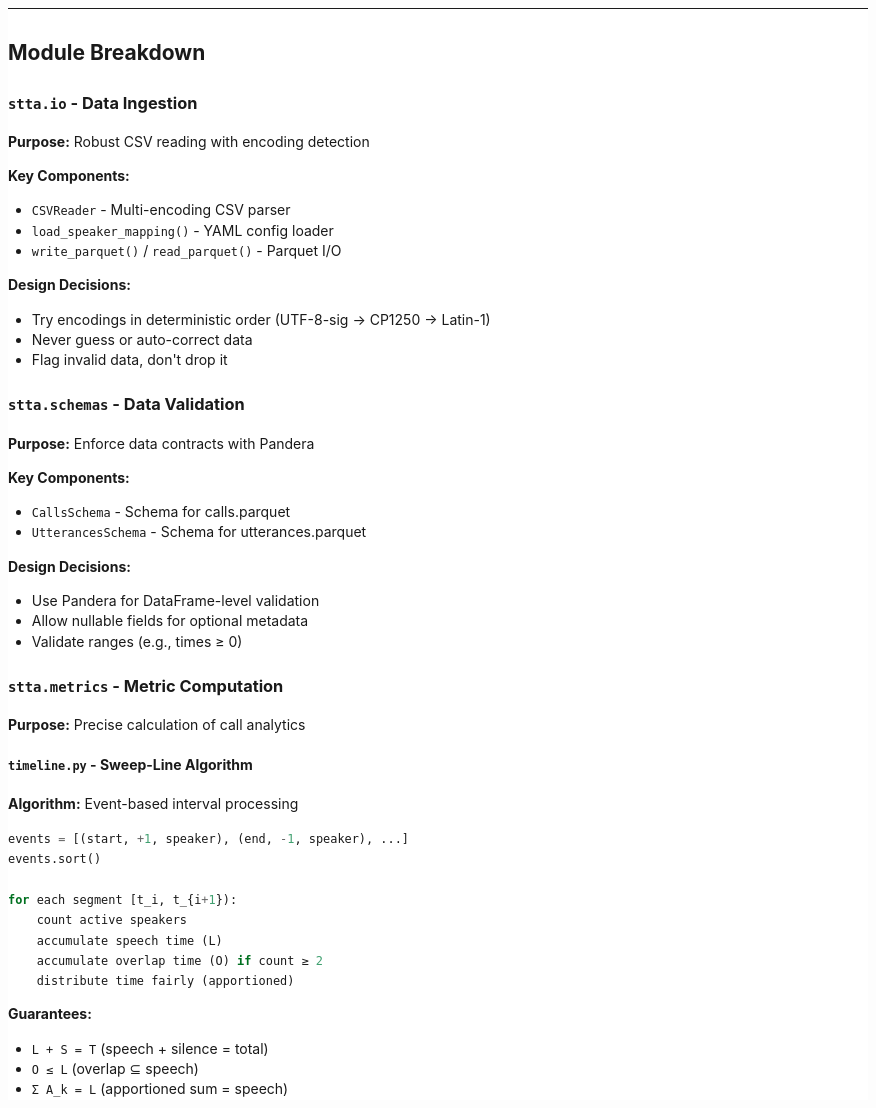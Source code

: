 ```
```

---

## Module Breakdown

### `stta.io` - Data Ingestion

**Purpose:** Robust CSV reading with encoding detection

**Key Components:**
- `CSVReader` - Multi-encoding CSV parser
- `load_speaker_mapping()` - YAML config loader
- `write_parquet()` / `read_parquet()` - Parquet I/O

**Design Decisions:**
- Try encodings in deterministic order (UTF-8-sig → CP1250 → Latin-1)
- Never guess or auto-correct data
- Flag invalid data, don't drop it

### `stta.schemas` - Data Validation

**Purpose:** Enforce data contracts with Pandera

**Key Components:**
- `CallsSchema` - Schema for calls.parquet
- `UtterancesSchema` - Schema for utterances.parquet

**Design Decisions:**
- Use Pandera for DataFrame-level validation
- Allow nullable fields for optional metadata
- Validate ranges (e.g., times ≥ 0)

### `stta.metrics` - Metric Computation

**Purpose:** Precise calculation of call analytics

#### `timeline.py` - Sweep-Line Algorithm

**Algorithm:** Event-based interval processing

```python
events = [(start, +1, speaker), (end, -1, speaker), ...]
events.sort()

for each segment [t_i, t_{i+1}):
    count active speakers
    accumulate speech time (L)
    accumulate overlap time (O) if count ≥ 2
    distribute time fairly (apportioned)
```

**Guarantees:**
- `L + S = T` (speech + silence = total)
- `O ≤ L` (overlap ⊆ speech)
- `Σ A_k = L` (apportioned sum = speech)
